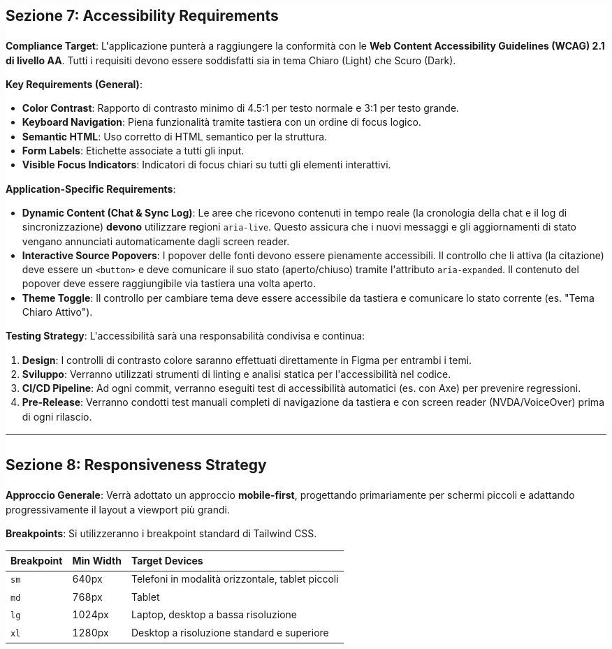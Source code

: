 
## Sezione 7: Accessibility Requirements

**Compliance Target**: L'applicazione punterà a raggiungere la conformità con le **Web Content Accessibility Guidelines (WCAG) 2.1 di livello AA**. Tutti i requisiti devono essere soddisfatti sia in tema Chiaro (Light) che Scuro (Dark).

**Key Requirements (General)**:
*   **Color Contrast**: Rapporto di contrasto minimo di 4.5:1 per testo normale e 3:1 per testo grande.
*   **Keyboard Navigation**: Piena funzionalità tramite tastiera con un ordine di focus logico.
*   **Semantic HTML**: Uso corretto di HTML semantico per la struttura.
*   **Form Labels**: Etichette associate a tutti gli input.
*   **Visible Focus Indicators**: Indicatori di focus chiari su tutti gli elementi interattivi.

**Application-Specific Requirements**:
*   **Dynamic Content (Chat & Sync Log)**: Le aree che ricevono contenuti in tempo reale (la cronologia della chat e il log di sincronizzazione) **devono** utilizzare regioni `aria-live`. Questo assicura che i nuovi messaggi e gli aggiornamenti di stato vengano annunciati automaticamente dagli screen reader.
*   **Interactive Source Popovers**: I popover delle fonti devono essere pienamente accessibili. Il controllo che li attiva (la citazione) deve essere un `<button>` e deve comunicare il suo stato (aperto/chiuso) tramite l'attributo `aria-expanded`. Il contenuto del popover deve essere raggiungibile via tastiera una volta aperto.
*   **Theme Toggle**: Il controllo per cambiare tema deve essere accessibile da tastiera e comunicare lo stato corrente (es. "Tema Chiaro Attivo").

**Testing Strategy**:
L'accessibilità sarà una responsabilità condivisa e continua:
1.  **Design**: I controlli di contrasto colore saranno effettuati direttamente in Figma per entrambi i temi.
2.  **Sviluppo**: Verranno utilizzati strumenti di linting e analisi statica per l'accessibilità nel codice.
3.  **CI/CD Pipeline**: Ad ogni commit, verranno eseguiti test di accessibilità automatici (es. con Axe) per prevenire regressioni.
4.  **Pre-Release**: Verranno condotti test manuali completi di navigazione da tastiera e con screen reader (NVDA/VoiceOver) prima di ogni rilascio.

---

## Sezione 8: Responsiveness Strategy

**Approccio Generale**: Verrà adottato un approccio **mobile-first**, progettando primariamente per schermi piccoli e adattando progressivamente il layout a viewport più grandi.

**Breakpoints**: Si utilizzeranno i breakpoint standard di Tailwind CSS.

| Breakpoint | Min Width | Target Devices |
| :--- | :--- | :--- |
| `sm` | 640px | Telefoni in modalità orizzontale, tablet piccoli |
| `md` | 768px | Tablet |
| `lg` | 1024px | Laptop, desktop a bassa risoluzione |
| `xl` | 1280px | Desktop a risoluzione standard e superiore |
